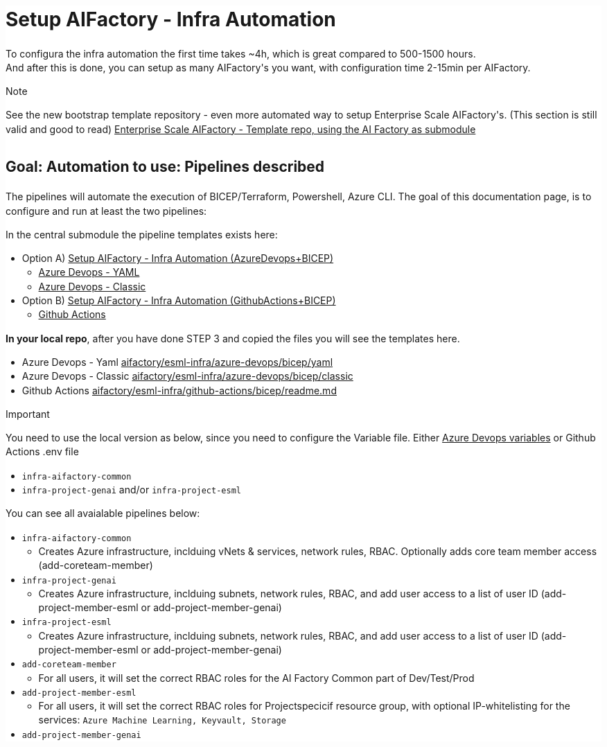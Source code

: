 # Setup AIFactory - Infra Automation
To configura the infra automation the first time takes ~4h, which is great compared to 500-1500 hours.<br>
And after this is done, you can setup as many AIFactory's you want, with configuration time 2-15min per AIFactory.

> [!NOTE]
> See the new bootstrap template repository - even more automated way to setup Enterprise Scale AIFactory's. (This section is still valid and good to read)
> [Enterprise Scale AIFactory - Template repo, using the AI Factory as submodule](https://github.com/jostrm/azure-enterprise-scale-ml-usage)

## Goal: Automation to use: Pipelines described
The pipelines will automate the execution of BICEP/Terraform, Powershell, Azure CLI. The goal of this documentation page, is to configure and run at least the two pipelines: 

In the central submodule the pipeline templates exists here:
- Option A) [Setup AIFactory - Infra Automation (AzureDevops+BICEP)](../10-19/13-setup-aifactory.md)
    - [Azure Devops - YAML](../../../environment_setup/aifactory/bicep/copy_to_local_settings/azure-devops/esml-yaml-pipelines/readme.md)
    - [Azure Devops - Classic](../../../environment_setup/aifactory/bicep/copy_to_local_settings/azure-devops/esml-ado-pipelines/readme.md)
- Option B) [Setup AIFactory - Infra Automation (GithubActions+BICEP)](../10-19/13-setup-aifactory-gha.md)
    - [Github Actions](../../../environment_setup/aifactory/bicep/copy_to_local_settings/github-actions/readme.md)

**In your local repo**, after you have done STEP 3 and copied the files you will see the templates here. 

- Azure Devops - Yaml [aifactory/esml-infra/azure-devops/bicep/yaml](../../../../aifactory/esml-infra/azure-devops/bicep/yaml/readme.md)
- Azure Devops - Classic [aifactory/esml-infra/azure-devops/bicep/classic](../../../../aifactory/esml-infra/azure-devops/bicep/classic/readme.md)
- Github Actions  [aifactory/esml-infra/github-actions/bicep/readme.md](../../../../aifactory/esml-infra/github-actions/bicep/readme.md)

> [!IMPORTANT]
> You need to use the local version as below, since you need to configure the Variable file. Either [Azure Devops variables](../../../../aifactory/esml-infra/azure-devops/bicep/yaml/variables/variables.yaml) or Github Actions .env file
>

- `infra-aifactory-common`
- `infra-project-genai` and/or `infra-project-esml`

You can see all avaialable pipelines below: <br>
- `infra-aifactory-common`
    - Creates Azure infrastructure, inclduing vNets & services, network rules, RBAC. Optionally adds core team member access (add-coreteam-member)
- `infra-project-genai`
    - Creates Azure infrastructure, inclduing subnets, network rules, RBAC, and add user access to a list of user ID (add-project-member-esml or add-project-member-genai)
- `infra-project-esml`
    - Creates Azure infrastructure, inclduing subnets, network rules, RBAC, and add user access to a list of user ID (add-project-member-esml or add-project-member-genai)
- `add-coreteam-member`
    - For all users, it will set the correct RBAC roles for the AI Factory Common part of Dev/Test/Prod
- `add-project-member-esml`
    - For all users, it will set the correct RBAC roles for Projectspecicif resource group, with optional IP-whitelisting for the services: `Azure Machine Learning, Keyvault, Storage`
- `add-project-member-genai`